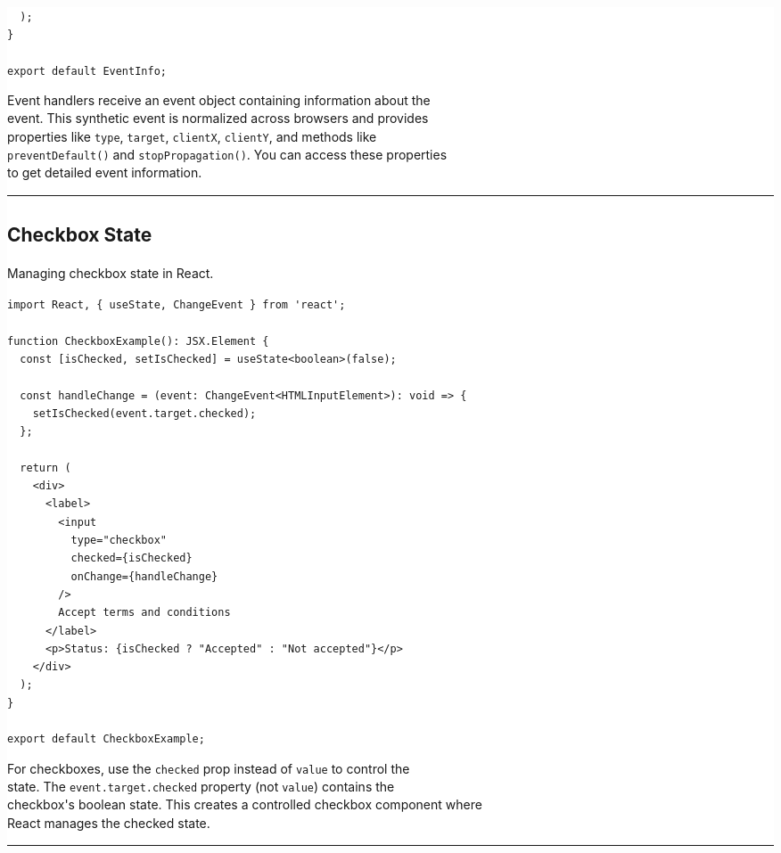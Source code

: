 ```tsx
  );
}

export default EventInfo;
```

Event handlers receive an event object containing information about the  
event. This synthetic event is normalized across browsers and provides  
properties like `type`, `target`, `clientX`, `clientY`, and methods like  
`preventDefault()` and `stopPropagation()`. You can access these properties  
to get detailed event information.  

---

## Checkbox State

Managing checkbox state in React.  

```tsx
import React, { useState, ChangeEvent } from 'react';

function CheckboxExample(): JSX.Element {
  const [isChecked, setIsChecked] = useState<boolean>(false);
  
  const handleChange = (event: ChangeEvent<HTMLInputElement>): void => {
    setIsChecked(event.target.checked);
  };
  
  return (
    <div>
      <label>
        <input 
          type="checkbox"
          checked={isChecked}
          onChange={handleChange}
        />
        Accept terms and conditions
      </label>
      <p>Status: {isChecked ? "Accepted" : "Not accepted"}</p>
    </div>
  );
}

export default CheckboxExample;
```

For checkboxes, use the `checked` prop instead of `value` to control the  
state. The `event.target.checked` property (not `value`) contains the  
checkbox's boolean state. This creates a controlled checkbox component where  
React manages the checked state.  

---


  [key: string]: string;